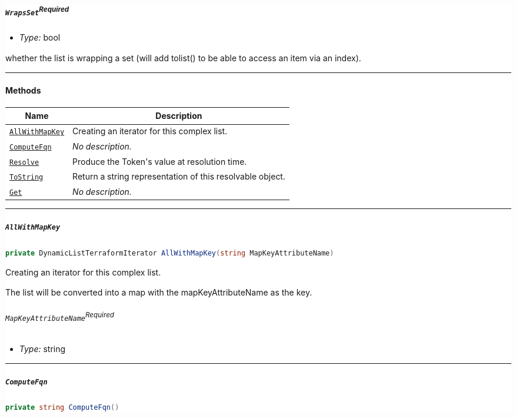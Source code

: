 ##### `WrapsSet`<sup>Required</sup> <a name="WrapsSet" id="@cdktf/provider-cloudflare.dataCloudflareZeroTrustDnsLocation.DataCloudflareZeroTrustDnsLocationEndpointsDohNetworksList.Initializer.parameter.wrapsSet"></a>

- *Type:* bool

whether the list is wrapping a set (will add tolist() to be able to access an item via an index).

---

#### Methods <a name="Methods" id="Methods"></a>

| **Name** | **Description** |
| --- | --- |
| <code><a href="#@cdktf/provider-cloudflare.dataCloudflareZeroTrustDnsLocation.DataCloudflareZeroTrustDnsLocationEndpointsDohNetworksList.allWithMapKey">AllWithMapKey</a></code> | Creating an iterator for this complex list. |
| <code><a href="#@cdktf/provider-cloudflare.dataCloudflareZeroTrustDnsLocation.DataCloudflareZeroTrustDnsLocationEndpointsDohNetworksList.computeFqn">ComputeFqn</a></code> | *No description.* |
| <code><a href="#@cdktf/provider-cloudflare.dataCloudflareZeroTrustDnsLocation.DataCloudflareZeroTrustDnsLocationEndpointsDohNetworksList.resolve">Resolve</a></code> | Produce the Token's value at resolution time. |
| <code><a href="#@cdktf/provider-cloudflare.dataCloudflareZeroTrustDnsLocation.DataCloudflareZeroTrustDnsLocationEndpointsDohNetworksList.toString">ToString</a></code> | Return a string representation of this resolvable object. |
| <code><a href="#@cdktf/provider-cloudflare.dataCloudflareZeroTrustDnsLocation.DataCloudflareZeroTrustDnsLocationEndpointsDohNetworksList.get">Get</a></code> | *No description.* |

---

##### `AllWithMapKey` <a name="AllWithMapKey" id="@cdktf/provider-cloudflare.dataCloudflareZeroTrustDnsLocation.DataCloudflareZeroTrustDnsLocationEndpointsDohNetworksList.allWithMapKey"></a>

```csharp
private DynamicListTerraformIterator AllWithMapKey(string MapKeyAttributeName)
```

Creating an iterator for this complex list.

The list will be converted into a map with the mapKeyAttributeName as the key.

###### `MapKeyAttributeName`<sup>Required</sup> <a name="MapKeyAttributeName" id="@cdktf/provider-cloudflare.dataCloudflareZeroTrustDnsLocation.DataCloudflareZeroTrustDnsLocationEndpointsDohNetworksList.allWithMapKey.parameter.mapKeyAttributeName"></a>

- *Type:* string

---

##### `ComputeFqn` <a name="ComputeFqn" id="@cdktf/provider-cloudflare.dataCloudflareZeroTrustDnsLocation.DataCloudflareZeroTrustDnsLocationEndpointsDohNetworksList.computeFqn"></a>

```csharp
private string ComputeFqn()
```
